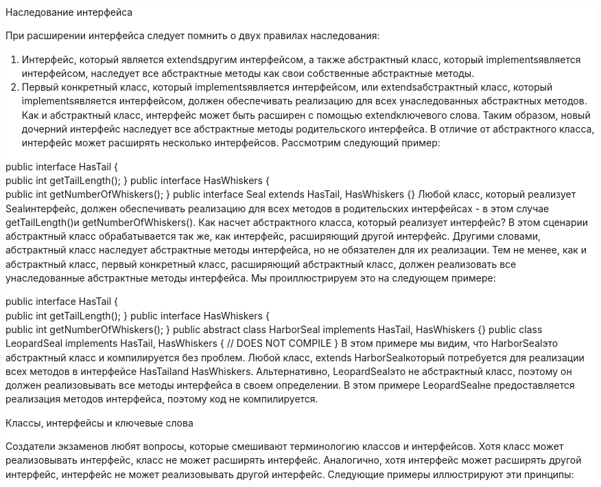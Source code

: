 Наследование интерфейса


При расширении интерфейса следует помнить о двух правилах наследования:
1.	Интерфейс, который является extendsдругим интерфейсом, а также абстрактный класс, который implementsявляется интерфейсом,
наследует все абстрактные методы как свои собственные абстрактные методы.
2.	Первый конкретный класс, который implementsявляется интерфейсом, или extendsабстрактный класс, который implementsявляется интерфейсом,
должен обеспечивать реализацию для всех унаследованных абстрактных методов.
Как и абстрактный класс, интерфейс может быть расширен с помощью extendключевого слова. Таким образом, новый дочерний интерфейс наследует все
абстрактные методы родительского интерфейса. В отличие от абстрактного класса, интерфейс может расширять несколько интерфейсов. Рассмотрим следующий пример:

public interface HasTail {  
public int getTailLength();
}
public interface HasWhiskers {  
public int getNumberOfWhiskers();
}
public interface Seal extends HasTail, HasWhiskers {}
Любой класс, который реализует Sealинтерфейс, должен обеспечивать реализацию для всех методов в родительских интерфейсах -
в этом случае getTailLength()и getNumberOfWhiskers().
Как насчет абстрактного класса, который реализует интерфейс? В этом сценарии абстрактный класс обрабатывается так же, как интерфейс,
расширяющий другой интерфейс. Другими словами, абстрактный класс наследует абстрактные методы интерфейса, но не обязателен для их реализации.
Тем не менее, как и абстрактный класс, первый конкретный класс, расширяющий абстрактный класс, должен реализовать все унаследованные абстрактные методы интерфейса.
Мы проиллюстрируем это на следующем примере:

public interface HasTail {  
public int getTailLength();
}
public interface HasWhiskers {  
public int getNumberOfWhiskers();
}
public abstract class HarborSeal implements HasTail, HasWhiskers {}
public class LeopardSeal implements HasTail, HasWhiskers {  // DOES NOT COMPILE
}
В этом примере мы видим, что HarborSealэто абстрактный класс и компилируется без проблем. Любой класс, extends HarborSealкоторый 
потребуется для реализации всех методов в интерфейсе HasTailand HasWhiskers. Альтернативно, LeopardSealэто не абстрактный класс,
поэтому он должен реализовывать все методы интерфейса в своем определении. В этом примере LeopardSealне предоставляется реализация методов интерфейса,
поэтому код не компилируется.

Классы, интерфейсы и ключевые слова


Создатели экзаменов любят вопросы, которые смешивают терминологию классов и интерфейсов. Хотя класс может реализовывать интерфейс,
класс не может расширять интерфейс. Аналогично, хотя интерфейс может расширять другой интерфейс, интерфейс не может реализовывать другой интерфейс. 
Следующие примеры иллюстрируют эти принципы:
